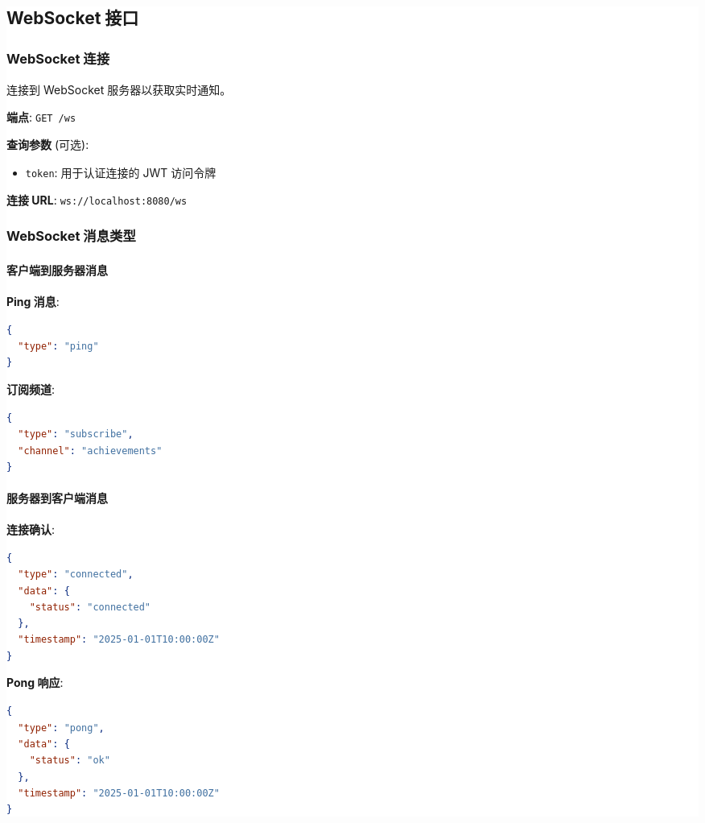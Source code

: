## WebSocket 接口

### WebSocket 连接

连接到 WebSocket 服务器以获取实时通知。

**端点**: `GET /ws`

**查询参数** (可选):

- `token`: 用于认证连接的 JWT 访问令牌

**连接 URL**: `ws://localhost:8080/ws`

### WebSocket 消息类型

#### 客户端到服务器消息

**Ping 消息**:

```json
{
  "type": "ping"
}
```

**订阅频道**:

```json
{
  "type": "subscribe",
  "channel": "achievements"
}
```

#### 服务器到客户端消息

**连接确认**:

```json
{
  "type": "connected",
  "data": {
    "status": "connected"
  },
  "timestamp": "2025-01-01T10:00:00Z"
}
```

**Pong 响应**:

```json
{
  "type": "pong",
  "data": {
    "status": "ok"
  },
  "timestamp": "2025-01-01T10:00:00Z"
}
```
